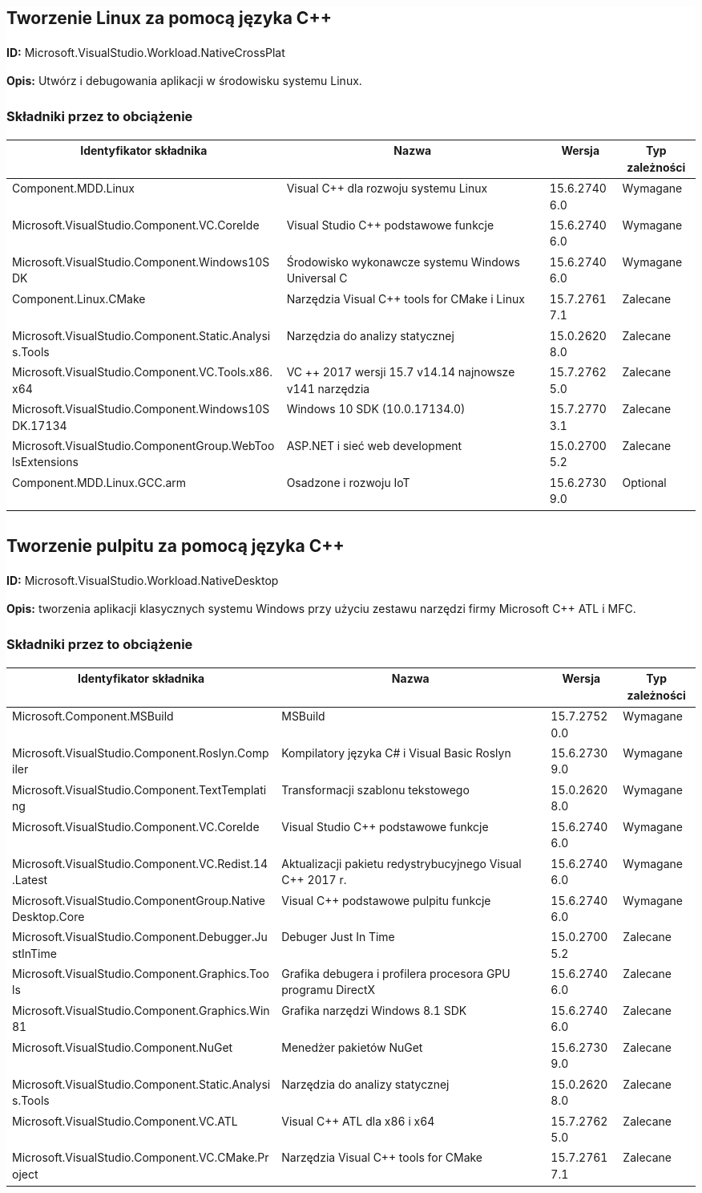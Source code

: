 ## <a name="linux-development-with-c"></a>Tworzenie Linux za pomocą języka C++

**ID:** Microsoft.VisualStudio.Workload.NativeCrossPlat

**Opis:** Utwórz i debugowania aplikacji w środowisku systemu Linux.

### <a name="components-included-by-this-workload"></a>Składniki przez to obciążenie

Identyfikator składnika | Nazwa | Wersja | Typ zależności
--- | --- | --- | ---
Component.MDD.Linux | Visual C++ dla rozwoju systemu Linux | 15.6.27406.0 | Wymagane
Microsoft.VisualStudio.Component.VC.CoreIde | Visual Studio C++ podstawowe funkcje | 15.6.27406.0 | Wymagane
Microsoft.VisualStudio.Component.Windows10SDK | Środowisko wykonawcze systemu Windows Universal C | 15.6.27406.0 | Wymagane
Component.Linux.CMake | Narzędzia Visual C++ tools for CMake i Linux | 15.7.27617.1 | Zalecane
Microsoft.VisualStudio.Component.Static.Analysis.Tools | Narzędzia do analizy statycznej | 15.0.26208.0 | Zalecane
Microsoft.VisualStudio.Component.VC.Tools.x86.x64 | VC ++ 2017 wersji 15.7 v14.14 najnowsze v141 narzędzia | 15.7.27625.0 | Zalecane
Microsoft.VisualStudio.Component.Windows10SDK.17134 | Windows 10 SDK (10.0.17134.0) | 15.7.27703.1 | Zalecane
Microsoft.VisualStudio.ComponentGroup.WebToolsExtensions | ASP.NET i sieć web development | 15.0.27005.2 | Zalecane
Component.MDD.Linux.GCC.arm | Osadzone i rozwoju IoT | 15.6.27309.0 | Optional

## <a name="desktop-development-with-c"></a>Tworzenie pulpitu za pomocą języka C++

**ID:** Microsoft.VisualStudio.Workload.NativeDesktop

**Opis:** tworzenia aplikacji klasycznych systemu Windows przy użyciu zestawu narzędzi firmy Microsoft C++ ATL i MFC.

### <a name="components-included-by-this-workload"></a>Składniki przez to obciążenie

Identyfikator składnika | Nazwa | Wersja | Typ zależności
--- | --- | --- | ---
Microsoft.Component.MSBuild | MSBuild | 15.7.27520.0 | Wymagane
Microsoft.VisualStudio.Component.Roslyn.Compiler | Kompilatory języka C# i Visual Basic Roslyn | 15.6.27309.0 | Wymagane
Microsoft.VisualStudio.Component.TextTemplating | Transformacji szablonu tekstowego | 15.0.26208.0 | Wymagane
Microsoft.VisualStudio.Component.VC.CoreIde | Visual Studio C++ podstawowe funkcje | 15.6.27406.0 | Wymagane
Microsoft.VisualStudio.Component.VC.Redist.14.Latest | Aktualizacji pakietu redystrybucyjnego Visual C++ 2017 r. | 15.6.27406.0 | Wymagane
Microsoft.VisualStudio.ComponentGroup.NativeDesktop.Core | Visual C++ podstawowe pulpitu funkcje | 15.6.27406.0 | Wymagane
Microsoft.VisualStudio.Component.Debugger.JustInTime | Debuger Just In Time | 15.0.27005.2 | Zalecane
Microsoft.VisualStudio.Component.Graphics.Tools | Grafika debugera i profilera procesora GPU programu DirectX | 15.6.27406.0 | Zalecane
Microsoft.VisualStudio.Component.Graphics.Win81 | Grafika narzędzi Windows 8.1 SDK | 15.6.27406.0 | Zalecane
Microsoft.VisualStudio.Component.NuGet | Menedżer pakietów NuGet | 15.6.27309.0 | Zalecane
Microsoft.VisualStudio.Component.Static.Analysis.Tools | Narzędzia do analizy statycznej | 15.0.26208.0 | Zalecane
Microsoft.VisualStudio.Component.VC.ATL | Visual C++ ATL dla x86 i x64 | 15.7.27625.0 | Zalecane
Microsoft.VisualStudio.Component.VC.CMake.Project | Narzędzia Visual C++ tools for CMake | 15.7.27617.1 | Zalecane